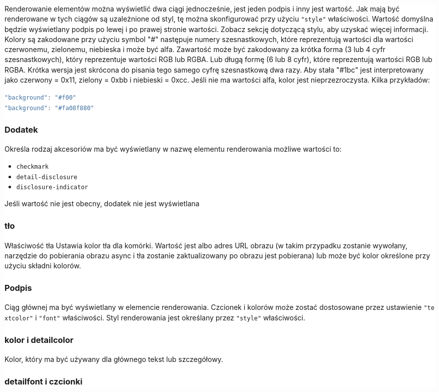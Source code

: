 Renderowanie elementów można wyświetlić dwa ciągi jednocześnie, jest jeden podpis i inny jest wartość. Jak mają być renderowane w tych ciągów są uzależnione od styl, tę można skonfigurować przy użyciu `"style"` właściwości. Wartość domyślna będzie wyświetlany podpis po lewej i po prawej stronie wartości. Zobacz sekcję dotyczącą stylu, aby uzyskać więcej informacji. Kolory są zakodowane przy użyciu symbol "#" następuje numery szesnastkowych, które reprezentują wartości dla wartości czerwonemu, zielonemu, niebieska i może być alfa. Zawartość może być zakodowany za krótka forma (3 lub 4 cyfr szesnastkowych), który reprezentuje wartości RGB lub RGBA. Lub długą formę (6 lub 8 cyfr), które reprezentują wartości RGB lub RGBA. Krótka wersja jest skrócona do pisania tego samego cyfrę szesnastkową dwa razy. Aby stała "#1bc" jest interpretowany jako czerwony = 0x11, zielony = 0xbb i niebieski = 0xcc. Jeśli nie ma wartości alfa, kolor jest nieprzezroczysta. Kilka przykładów:

```csharp
"background": "#f00"
"background": "#fa08f880"
```

 <a name="accessory" />


### <a name="accessory"></a>Dodatek

Określa rodzaj akcesoriów ma być wyświetlany w nazwę elementu renderowania możliwe wartości to:

-  `checkmark`
-  `detail-disclosure`
-  `disclosure-indicator`


Jeśli wartość nie jest obecny, dodatek nie jest wyświetlana

 <a name="background" />


### <a name="background"></a>tło

Właściwość tła Ustawia kolor tła dla komórki. Wartość jest albo adres URL obrazu (w takim przypadku zostanie wywołany, narzędzie do pobierania obrazu async i tła zostanie zaktualizowany po obrazu jest pobierana) lub może być kolor określone przy użyciu składni kolorów.

 <a name="caption" />


### <a name="caption"></a>Podpis

Ciąg głównej ma być wyświetlany w elemencie renderowania. Czcionek i kolorów może zostać dostosowane przez ustawienie `"textcolor"` i `"font"` właściwości. Styl renderowania jest określany przez `"style"` właściwości.

 <a name="color_and_detailcolor" />


### <a name="color-and-detailcolor"></a>kolor i detailcolor

Kolor, który ma być używany dla głównego tekst lub szczegółowy.

 <a name="detailfont_and_font" />


### <a name="detailfont-and-font"></a>detailfont i czcionki

